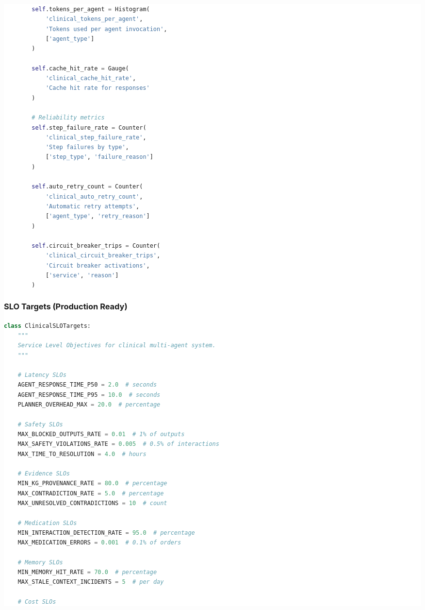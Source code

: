 ```python
        self.tokens_per_agent = Histogram(
            'clinical_tokens_per_agent',
            'Tokens used per agent invocation',
            ['agent_type']
        )

        self.cache_hit_rate = Gauge(
            'clinical_cache_hit_rate',
            'Cache hit rate for responses'
        )

        # Reliability metrics
        self.step_failure_rate = Counter(
            'clinical_step_failure_rate',
            'Step failures by type',
            ['step_type', 'failure_reason']
        )

        self.auto_retry_count = Counter(
            'clinical_auto_retry_count',
            'Automatic retry attempts',
            ['agent_type', 'retry_reason']
        )

        self.circuit_breaker_trips = Counter(
            'clinical_circuit_breaker_trips',
            'Circuit breaker activations',
            ['service', 'reason']
        )
```

### SLO Targets (Production Ready)

```python
class ClinicalSLOTargets:
    """
    Service Level Objectives for clinical multi-agent system.
    """

    # Latency SLOs
    AGENT_RESPONSE_TIME_P50 = 2.0  # seconds
    AGENT_RESPONSE_TIME_P95 = 10.0  # seconds
    PLANNER_OVERHEAD_MAX = 20.0  # percentage

    # Safety SLOs
    MAX_BLOCKED_OUTPUTS_RATE = 0.01  # 1% of outputs
    MAX_SAFETY_VIOLATIONS_RATE = 0.005  # 0.5% of interactions
    MAX_TIME_TO_RESOLUTION = 4.0  # hours

    # Evidence SLOs
    MIN_KG_PROVENANCE_RATE = 80.0  # percentage
    MAX_CONTRADICTION_RATE = 5.0  # percentage
    MAX_UNRESOLVED_CONTRADICTIONS = 10  # count

    # Medication SLOs
    MIN_INTERACTION_DETECTION_RATE = 95.0  # percentage
    MAX_MEDICATION_ERRORS = 0.001  # 0.1% of orders

    # Memory SLOs
    MIN_MEMORY_HIT_RATE = 70.0  # percentage
    MAX_STALE_CONTEXT_INCIDENTS = 5  # per day

    # Cost SLOs
```